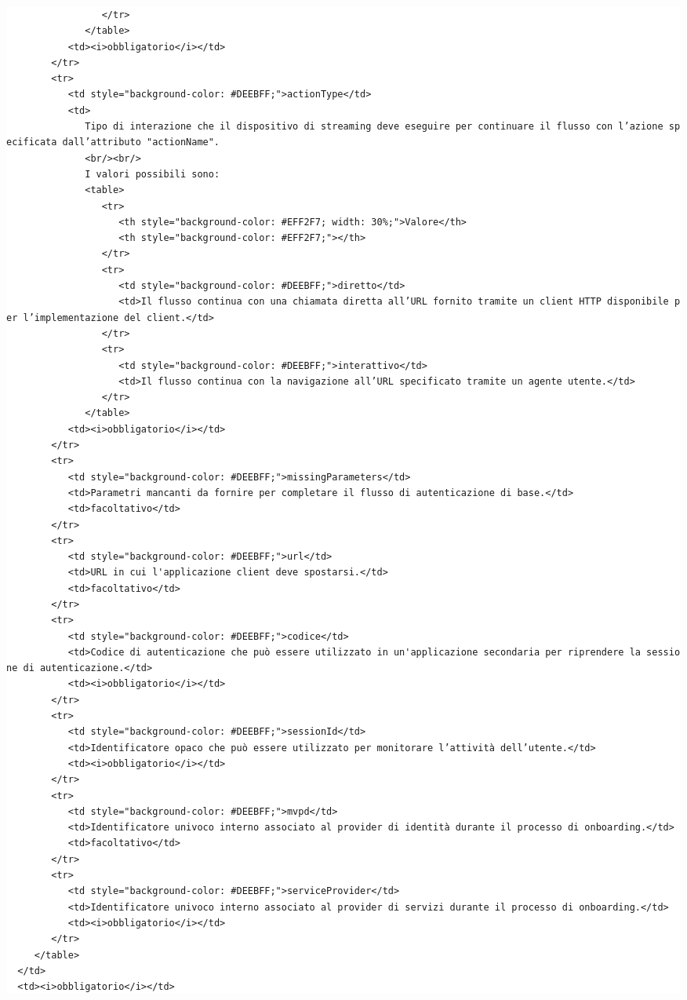                      </tr>
                  </table>
               <td><i>obbligatorio</i></td>
            </tr>
            <tr>
               <td style="background-color: #DEEBFF;">actionType</td>
               <td>
                  Tipo di interazione che il dispositivo di streaming deve eseguire per continuare il flusso con l’azione specificata dall’attributo "actionName".
                  <br/><br/>
                  I valori possibili sono:
                  <table>
                     <tr>
                        <th style="background-color: #EFF2F7; width: 30%;">Valore</th>
                        <th style="background-color: #EFF2F7;"></th>
                     </tr>
                     <tr>
                        <td style="background-color: #DEEBFF;">diretto</td>
                        <td>Il flusso continua con una chiamata diretta all’URL fornito tramite un client HTTP disponibile per l’implementazione del client.</td>
                     </tr>
                     <tr>
                        <td style="background-color: #DEEBFF;">interattivo</td>
                        <td>Il flusso continua con la navigazione all’URL specificato tramite un agente utente.</td>
                     </tr>
                  </table>
               <td><i>obbligatorio</i></td>
            </tr>
            <tr>
               <td style="background-color: #DEEBFF;">missingParameters</td>
               <td>Parametri mancanti da fornire per completare il flusso di autenticazione di base.</td>
               <td>facoltativo</td>
            </tr>
            <tr>
               <td style="background-color: #DEEBFF;">url</td>
               <td>URL in cui l'applicazione client deve spostarsi.</td>
               <td>facoltativo</td>
            </tr>
            <tr>
               <td style="background-color: #DEEBFF;">codice</td>
               <td>Codice di autenticazione che può essere utilizzato in un'applicazione secondaria per riprendere la sessione di autenticazione.</td>
               <td><i>obbligatorio</i></td>
            </tr>
            <tr>
               <td style="background-color: #DEEBFF;">sessionId</td>
               <td>Identificatore opaco che può essere utilizzato per monitorare l’attività dell’utente.</td>
               <td><i>obbligatorio</i></td>
            </tr>
            <tr>
               <td style="background-color: #DEEBFF;">mvpd</td>
               <td>Identificatore univoco interno associato al provider di identità durante il processo di onboarding.</td>
               <td>facoltativo</td>
            </tr>
            <tr>
               <td style="background-color: #DEEBFF;">serviceProvider</td>
               <td>Identificatore univoco interno associato al provider di servizi durante il processo di onboarding.</td>
               <td><i>obbligatorio</i></td>
            </tr>
         </table>
      </td>
      <td><i>obbligatorio</i></td>